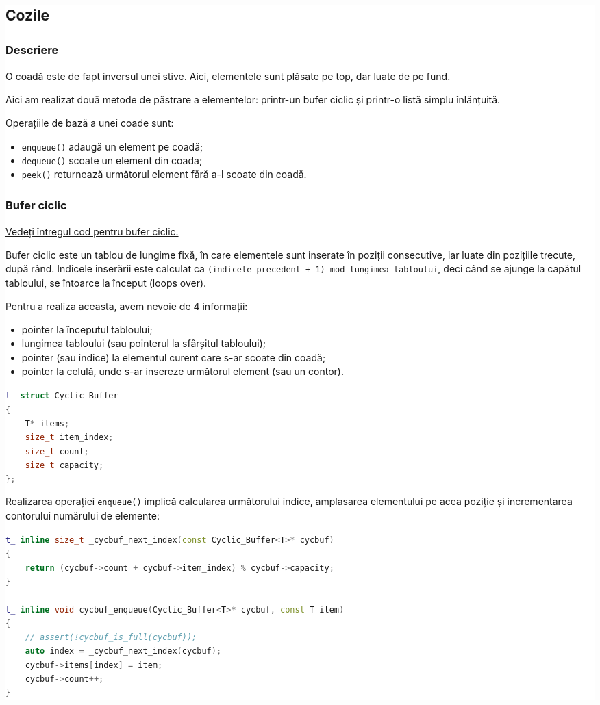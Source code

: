 
## Cozile

### Descriere

O coadă este de fapt inversul unei stive. Aici, elementele sunt plăsate pe top, dar luate de pe fund.

Aici am realizat două metode de păstrare a elementelor: printr-un bufer ciclic și printr-o listă simplu înlănțuită.

Operațiile de bază a unei coade sunt:
- `enqueue()` adaugă un element pe coadă;
- `dequeue()` scoate un element din coada;
- `peek()` returnează următorul element fără a-l scoate din coadă.

### Bufer ciclic

[Vedeți întregul cod pentru bufer ciclic.](https://github.com/AntonC9018/uni_asdc/blob/master/src/ds/cyclic_buffer.h)

Bufer ciclic este un tablou de lungime fixă, în care elementele sunt inserate în poziții consecutive, iar luate din pozițiile trecute, după rând. Indicele inserării este calculat ca `(indicele_precedent + 1) mod lungimea_tabloului`, deci când se ajunge la capătul tabloului, se întoarce la început (loops over).

Pentru a realiza aceasta, avem nevoie de 4 informații:
- pointer la începutul tabloului;
- lungimea tabloului (sau pointerul la sfârșitul tabloului);
- pointer (sau indice) la elementul curent care s-ar scoate din coadă;
- pointer la celulă, unde s-ar insereze următorul element (sau un contor).


```C++
t_ struct Cyclic_Buffer
{
    T* items;
    size_t item_index;
    size_t count;
    size_t capacity;
};
```

Realizarea operației `enqueue()` implică calcularea următorului indice, amplasarea elementului pe acea poziție și incrementarea contorului numărului de elemente:

```C++
t_ inline size_t _cycbuf_next_index(const Cyclic_Buffer<T>* cycbuf)
{
    return (cycbuf->count + cycbuf->item_index) % cycbuf->capacity;
}

t_ inline void cycbuf_enqueue(Cyclic_Buffer<T>* cycbuf, const T item)
{
    // assert(!cycbuf_is_full(cycbuf));
    auto index = _cycbuf_next_index(cycbuf);
    cycbuf->items[index] = item;
    cycbuf->count++;
}
```
